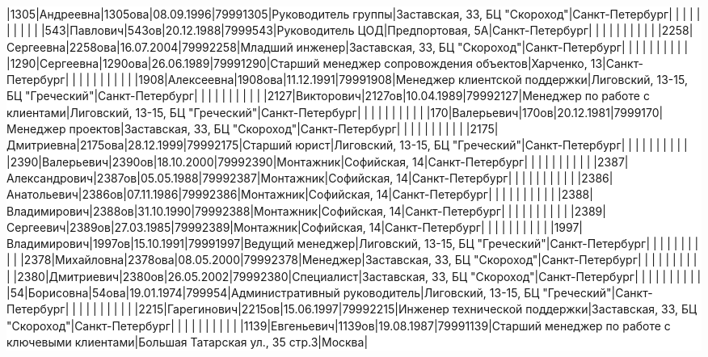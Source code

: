 |1305|Андреевна|1305ова|08.09.1996|79991305|Руководитель группы|Заставская, 33, БЦ "Скороход"|Санкт-Петербург|
| | | | | | | | |
|543|Павлович|543ов|20.12.1988|7999543|Руководитель ЦОД|Предпортовая, 5А|Санкт-Петербург|
| | | | | | | | |
|2258|Сергеевна|2258ова|16.07.2004|79992258|Младший инженер|Заставская, 33, БЦ "Скороход"|Санкт-Петербург|
| | | | | | | | |
|1290|Сергеевна|1290ова|26.06.1989|79991290|Старший менеджер сопровождения объектов|Харченко, 13|Санкт-Петербург|
| | | | | | | | |
|1908|Алексеевна|1908ова|11.12.1991|79991908|Менеджер клиентской поддержки|Лиговский, 13-15, БЦ "Греческий"|Санкт-Петербург|
| | | | | | | | |
|2127|Викторович|2127ов|10.04.1989|79992127|Менеджер по работе с клиентами|Лиговский, 13-15, БЦ "Греческий"|Санкт-Петербург|
| | | | | | | | |
|170|Валерьевич|170ов|20.12.1981|7999170|Менеджер проектов|Заставская, 33, БЦ "Скороход"|Санкт-Петербург|
| | | | | | | | |
|2175|Дмитриевна|2175ова|28.12.1999|79992175|Старший юрист|Лиговский, 13-15, БЦ "Греческий"|Санкт-Петербург|
| | | | | | | | |
|2390|Валерьевич|2390ов|18.10.2000|79992390|Монтажник|Софийская, 14|Санкт-Петербург|
| | | | | | | | |
|2387|Александрович|2387ов|05.05.1988|79992387|Монтажник|Софийская, 14|Санкт-Петербург|
| | | | | | | | |
|2386|Анатольевич|2386ов|07.11.1986|79992386|Монтажник|Софийская, 14|Санкт-Петербург|
| | | | | | | | |
|2388|Владимирович|2388ов|31.10.1990|79992388|Монтажник|Софийская, 14|Санкт-Петербург|
| | | | | | | | |
|2389|Сергеевич|2389ов|27.03.1985|79992389|Монтажник|Софийская, 14|Санкт-Петербург|
| | | | | | | | |
|1997|Владимирович|1997ов|15.10.1991|79991997|Ведущий менеджер|Лиговский, 13-15, БЦ "Греческий"|Санкт-Петербург|
| | | | | | | | |
|2378|Михайловна|2378ова|08.05.2000|79992378|Менеджер|Заставская, 33, БЦ "Скороход"|Санкт-Петербург|
| | | | | | | | |
|2380|Дмитриевич|2380ов|26.05.2002|79992380|Специалист|Заставская, 33, БЦ "Скороход"|Санкт-Петербург|
| | | | | | | | |
|54|Борисовна|54ова|19.01.1974|799954|Административный руководитель|Лиговский, 13-15, БЦ "Греческий"|Санкт-Петербург|
| | | | | | | | |
|2215|Гарегинович|2215ов|15.06.1997|79992215|Инженер технической поддержки|Заставская, 33, БЦ "Скороход"|Санкт-Петербург|
| | | | | | | | |
|1139|Евгеньевич|1139ов|19.08.1987|79991139|Старший менеджер по работе с ключевыми клиентами|Большая Татарская ул., 35 стр.3|Москва|